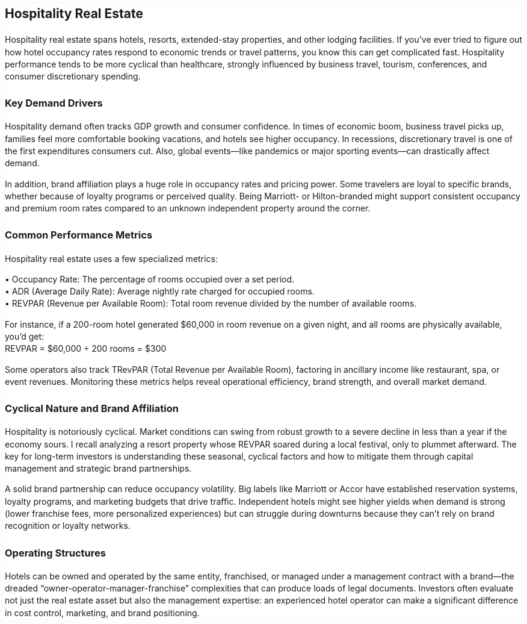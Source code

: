 ## Hospitality Real Estate

Hospitality real estate spans hotels, resorts, extended-stay properties, and other lodging facilities. If you’ve ever tried to figure out how hotel occupancy rates respond to economic trends or travel patterns, you know this can get complicated fast. Hospitality performance tends to be more cyclical than healthcare, strongly influenced by business travel, tourism, conferences, and consumer discretionary spending.

### Key Demand Drivers

Hospitality demand often tracks GDP growth and consumer confidence. In times of economic boom, business travel picks up, families feel more comfortable booking vacations, and hotels see higher occupancy. In recessions, discretionary travel is one of the first expenditures consumers cut. Also, global events—like pandemics or major sporting events—can drastically affect demand.  

In addition, brand affiliation plays a huge role in occupancy rates and pricing power. Some travelers are loyal to specific brands, whether because of loyalty programs or perceived quality. Being Marriott- or Hilton-branded might support consistent occupancy and premium room rates compared to an unknown independent property around the corner.

### Common Performance Metrics

Hospitality real estate uses a few specialized metrics:

• Occupancy Rate: The percentage of rooms occupied over a set period.  
• ADR (Average Daily Rate): Average nightly rate charged for occupied rooms.  
• REVPAR (Revenue per Available Room): Total room revenue divided by the number of available rooms.  

For instance, if a 200-room hotel generated $60,000 in room revenue on a given night, and all rooms are physically available, you’d get:  
REVPAR = $60,000 ÷ 200 rooms = $300

Some operators also track TRevPAR (Total Revenue per Available Room), factoring in ancillary income like restaurant, spa, or event revenues. Monitoring these metrics helps reveal operational efficiency, brand strength, and overall market demand.

### Cyclical Nature and Brand Affiliation

Hospitality is notoriously cyclical. Market conditions can swing from robust growth to a severe decline in less than a year if the economy sours. I recall analyzing a resort property whose REVPAR soared during a local festival, only to plummet afterward. The key for long-term investors is understanding these seasonal, cyclical factors and how to mitigate them through capital management and strategic brand partnerships.

A solid brand partnership can reduce occupancy volatility. Big labels like Marriott or Accor have established reservation systems, loyalty programs, and marketing budgets that drive traffic. Independent hotels might see higher yields when demand is strong (lower franchise fees, more personalized experiences) but can struggle during downturns because they can’t rely on brand recognition or loyalty networks.

### Operating Structures

Hotels can be owned and operated by the same entity, franchised, or managed under a management contract with a brand—the dreaded “owner-operator-manager-franchise” complexities that can produce loads of legal documents. Investors often evaluate not just the real estate asset but also the management expertise: an experienced hotel operator can make a significant difference in cost control, marketing, and brand positioning.
